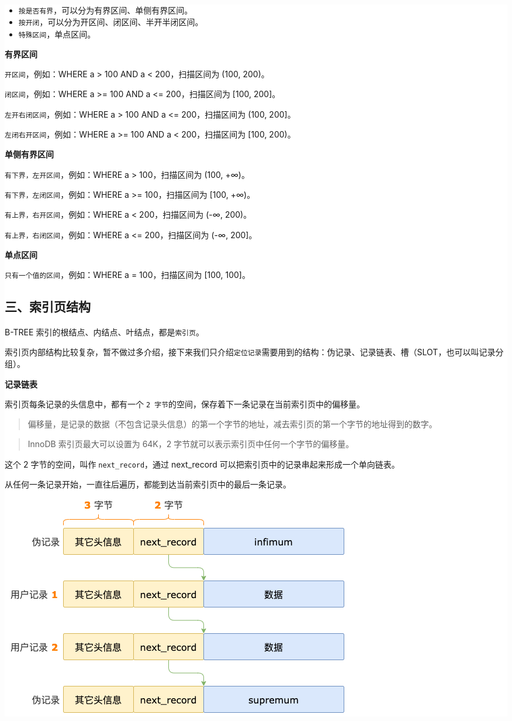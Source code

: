 - `按是否有界`，可以分为有界区间、单侧有界区间。
- `按开闭`，可以分为开区间、闭区间、半开半闭区间。
- `特殊区间`，单点区间。

**有界区间**

`开区间`，例如：WHERE a > 100 AND a < 200，扫描区间为 (100, 200)。

`闭区间`，例如：WHERE a >= 100 AND a <= 200，扫描区间为 [100, 200]。

`左开右闭区间`，例如：WHERE a > 100 AND a <= 200，扫描区间为 (100, 200]。

`左闭右开区间`，例如：WHERE a >= 100 AND a < 200，扫描区间为 [100, 200)。

**单侧有界区间**

`有下界，左开区间`，例如：WHERE a > 100，扫描区间为 (100, +∞)。

`有下界，左闭区间`，例如：WHERE a >= 100，扫描区间为 [100, +∞)。

`有上界，右开区间`，例如：WHERE a < 200，扫描区间为 (-∞, 200)。

`有上界，右闭区间`，例如：WHERE a <= 200，扫描区间为 (-∞, 200]。

**单点区间**

`只有一个值的区间`，例如：WHERE a = 100，扫描区间为 [100, 100]。

## 三、索引页结构

B-TREE 索引的根结点、内结点、叶结点，都是`索引页`。

索引页内部结构比较复杂，暂不做过多介绍，接下来我们只介绍`定位记录`需要用到的结构：伪记录、记录链表、槽（SLOT，也可以叫记录分组）。

**记录链表**

索引页每条记录的头信息中，都有一个 `2 字节`的空间，保存着下一条记录在当前索引页中的偏移量。

> 偏移量，是记录的数据（不包含记录头信息）的第一个字节的地址，减去索引页的第一个字节的地址得到的数字。

> InnoDB 索引页最大可以设置为 64K，2 字节就可以表示索引页中任何一个字节的偏移量。

这个 2 字节的空间，叫作 `next_record`，通过 next_record 可以把索引页中的记录串起来形成一个单向链表。

从任何一条记录开始，一直往后遍历，都能到达当前索引页中的最后一条记录。

![png](images/5-记录链表.png)

